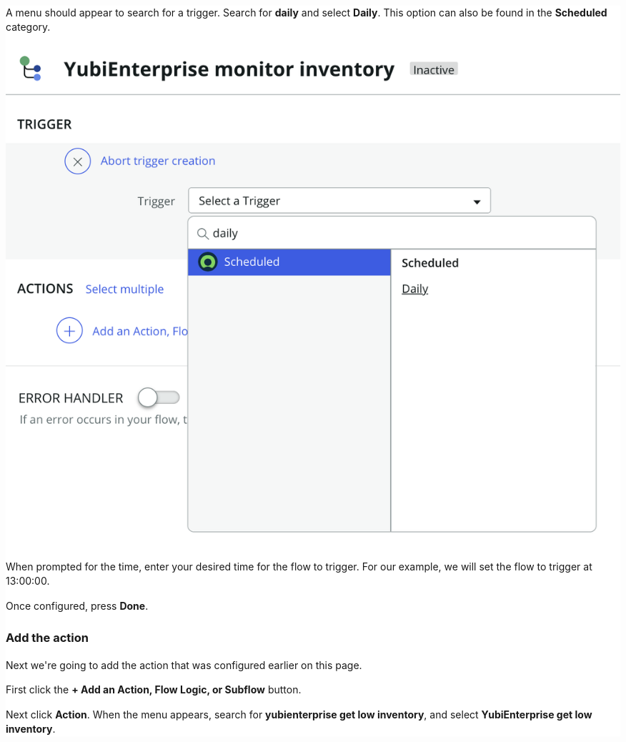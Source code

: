 A menu should appear to search for a trigger. Search for **daily** and select **Daily**. This option can also be found in the **Scheduled** category.

![Add a trigger button](/img/bonus_inv_12.png)

When prompted for the time, enter your desired time for the flow to trigger. For our example, we will set the flow to trigger at 13:00:00.

Once configured, press **Done**.

### Add the action

Next we're going to add the action that was configured earlier on this page.

First click the **+ Add an Action, Flow Logic, or Subflow** button.

Next click **Action**. When the menu appears, search for **yubienterprise get low inventory**, and select **YubiEnterprise get low inventory**.
